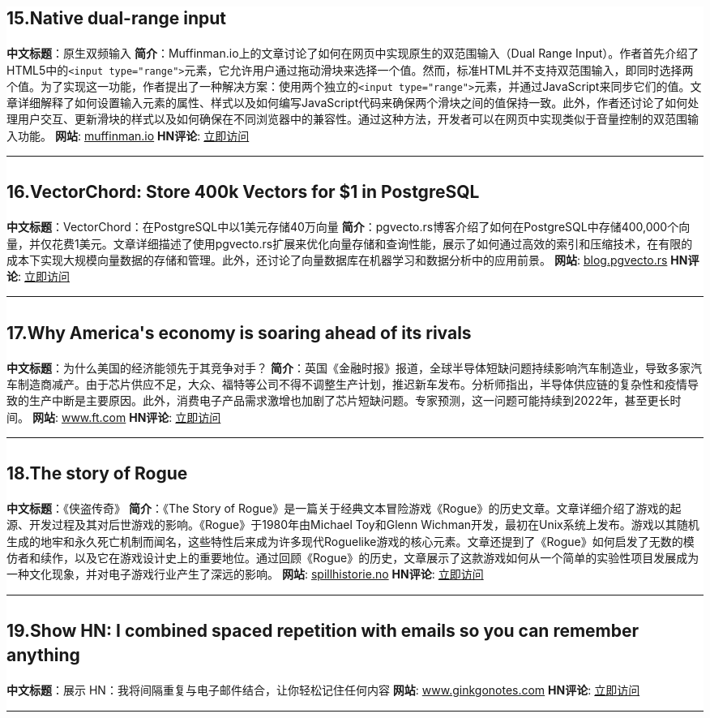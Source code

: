 
## 15.Native dual-range input
**中文标题**：原生双频输入
**简介**：Muffinman.io上的文章讨论了如何在网页中实现原生的双范围输入（Dual Range Input）。作者首先介绍了HTML5中的`<input type="range">`元素，它允许用户通过拖动滑块来选择一个值。然而，标准HTML并不支持双范围输入，即同时选择两个值。为了实现这一功能，作者提出了一种解决方案：使用两个独立的`<input type="range">`元素，并通过JavaScript来同步它们的值。文章详细解释了如何设置输入元素的属性、样式以及如何编写JavaScript代码来确保两个滑块之间的值保持一致。此外，作者还讨论了如何处理用户交互、更新滑块的样式以及如何确保在不同浏览器中的兼容性。通过这种方法，开发者可以在网页中实现类似于音量控制的双范围输入功能。
**网站**:  <a href='https://muffinman.io/blog/native-dual-range-input/' target='_blank' rel='nofollow'>muffinman.io</a>
**HN评论**:  <a href='https://news.ycombinator.com/item?id=42320516&utm_source=www.chuhaix.com' target='_blank' rel='nofollow'>立即访问</a>

---

## 16.VectorChord: Store 400k Vectors for $1 in PostgreSQL
**中文标题**：VectorChord：在PostgreSQL中以1美元存储40万向量
**简介**：pgvecto.rs博客介绍了如何在PostgreSQL中存储400,000个向量，并仅花费1美元。文章详细描述了使用pgvecto.rs扩展来优化向量存储和查询性能，展示了如何通过高效的索引和压缩技术，在有限的成本下实现大规模向量数据的存储和管理。此外，还讨论了向量数据库在机器学习和数据分析中的应用前景。
**网站**:  <a href='https://blog.pgvecto.rs/vectorchord-store-400k-vectors-for-1-in-postgresql' target='_blank' rel='nofollow'>blog.pgvecto.rs</a>
**HN评论**:  <a href='https://news.ycombinator.com/item?id=42324059&utm_source=www.chuhaix.com' target='_blank' rel='nofollow'>立即访问</a>

---

## 17.Why America's economy is soaring ahead of its rivals
**中文标题**：为什么美国的经济能领先于其竞争对手？
**简介**：英国《金融时报》报道，全球半导体短缺问题持续影响汽车制造业，导致多家汽车制造商减产。由于芯片供应不足，大众、福特等公司不得不调整生产计划，推迟新车发布。分析师指出，半导体供应链的复杂性和疫情导致的生产中断是主要原因。此外，消费电子产品需求激增也加剧了芯片短缺问题。专家预测，这一问题可能持续到2022年，甚至更长时间。
**网站**:  <a href='https://www.ft.com/content/1201f834-6407-4bb5-ac9d-18496ec2948b' target='_blank' rel='nofollow'>www.ft.com</a>
**HN评论**:  <a href='https://news.ycombinator.com/item?id=42314797&utm_source=www.chuhaix.com' target='_blank' rel='nofollow'>立即访问</a>

---

## 18.The story of Rogue
**中文标题**：《侠盗传奇》
**简介**：《The Story of Rogue》是一篇关于经典文本冒险游戏《Rogue》的历史文章。文章详细介绍了游戏的起源、开发过程及其对后世游戏的影响。《Rogue》于1980年由Michael Toy和Glenn Wichman开发，最初在Unix系统上发布。游戏以其随机生成的地牢和永久死亡机制而闻名，这些特性后来成为许多现代Roguelike游戏的核心元素。文章还提到了《Rogue》如何启发了无数的模仿者和续作，以及它在游戏设计史上的重要地位。通过回顾《Rogue》的历史，文章展示了这款游戏如何从一个简单的实验性项目发展成为一种文化现象，并对电子游戏行业产生了深远的影响。
**网站**:  <a href='https://spillhistorie.no/the-story-of-rogue/' target='_blank' rel='nofollow'>spillhistorie.no</a>
**HN评论**:  <a href='https://news.ycombinator.com/item?id=42313087&utm_source=www.chuhaix.com' target='_blank' rel='nofollow'>立即访问</a>

---

## 19.Show HN: I combined spaced repetition with emails so you can remember anything
**中文标题**：展示 HN：我将间隔重复与电子邮件结合，让你轻松记住任何内容
**网站**:  <a href='https://www.ginkgonotes.com/' target='_blank' rel='nofollow'>www.ginkgonotes.com</a>
**HN评论**:  <a href='https://news.ycombinator.com/item?id=42317393&utm_source=www.chuhaix.com' target='_blank' rel='nofollow'>立即访问</a>

---